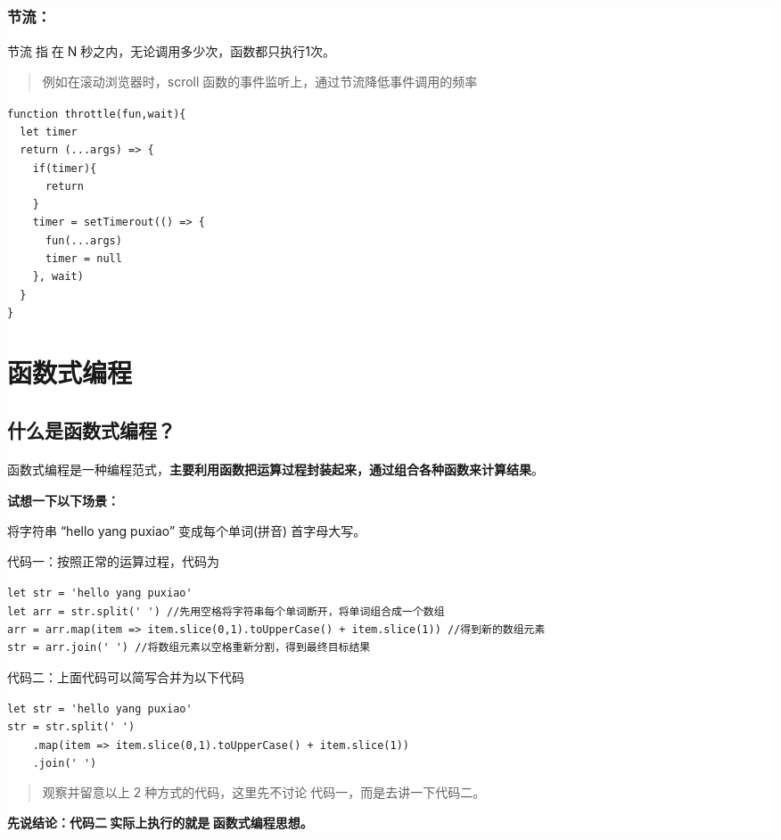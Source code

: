 

### 节流：

节流 指 在 N 秒之内，无论调用多少次，函数都只执行1次。

> 例如在滚动浏览器时，scroll 函数的事件监听上，通过节流降低事件调用的频率

```
function throttle(fun,wait){
  let timer
  return (...args) => {
    if(timer){
      return
    }
    timer = setTimerout(() => {
      fun(...args)
      timer = null
    }, wait)
  }
}
```



# 函数式编程

## 什么是函数式编程？

函数式编程是一种编程范式，**主要利用函数把运算过程封装起来，通过组合各种函数来计算结果**。



**试想一下以下场景：**

将字符串 “hello yang puxiao” 变成每个单词(拼音) 首字母大写。

代码一：按照正常的运算过程，代码为

```
let str = 'hello yang puxiao'
let arr = str.split(' ') //先用空格将字符串每个单词断开，将单词组合成一个数组
arr = arr.map(item => item.slice(0,1).toUpperCase() + item.slice(1)) //得到新的数组元素
str = arr.join(' ') //将数组元素以空格重新分割，得到最终目标结果
```

代码二：上面代码可以简写合并为以下代码

```
let str = 'hello yang puxiao'
str = str.split(' ')
    .map(item => item.slice(0,1).toUpperCase() + item.slice(1))
    .join(' ')
```

> 观察并留意以上 2 种方式的代码，这里先不讨论 代码一，而是去讲一下代码二。

**先说结论：代码二 实际上执行的就是 函数式编程思想。**
